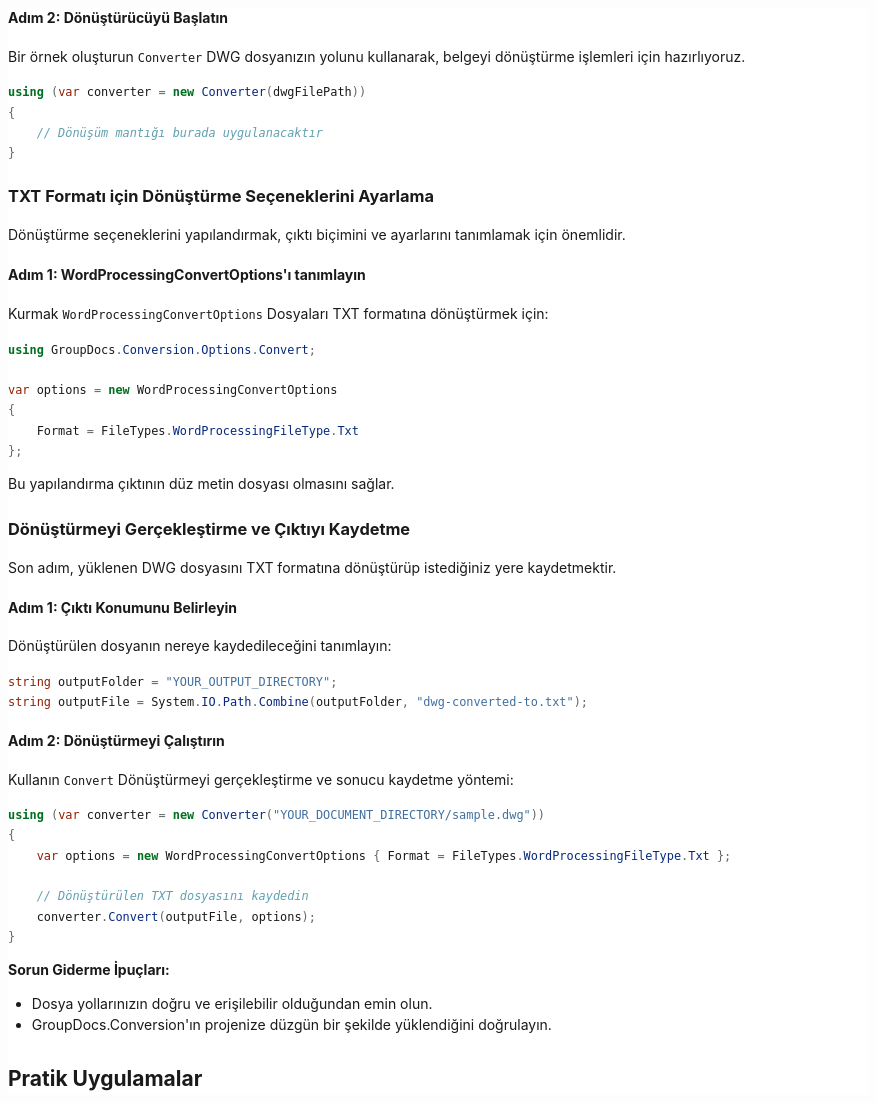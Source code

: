 #### Adım 2: Dönüştürücüyü Başlatın
Bir örnek oluşturun `Converter` DWG dosyanızın yolunu kullanarak, belgeyi dönüştürme işlemleri için hazırlıyoruz.
```csharp
using (var converter = new Converter(dwgFilePath))
{
    // Dönüşüm mantığı burada uygulanacaktır
}
```

### TXT Formatı için Dönüştürme Seçeneklerini Ayarlama
Dönüştürme seçeneklerini yapılandırmak, çıktı biçimini ve ayarlarını tanımlamak için önemlidir.

#### Adım 1: WordProcessingConvertOptions'ı tanımlayın
Kurmak `WordProcessingConvertOptions` Dosyaları TXT formatına dönüştürmek için:
```csharp
using GroupDocs.Conversion.Options.Convert;

var options = new WordProcessingConvertOptions
{
    Format = FileTypes.WordProcessingFileType.Txt
};
```
Bu yapılandırma çıktının düz metin dosyası olmasını sağlar.

### Dönüştürmeyi Gerçekleştirme ve Çıktıyı Kaydetme
Son adım, yüklenen DWG dosyasını TXT formatına dönüştürüp istediğiniz yere kaydetmektir.

#### Adım 1: Çıktı Konumunu Belirleyin
Dönüştürülen dosyanın nereye kaydedileceğini tanımlayın:
```csharp
string outputFolder = "YOUR_OUTPUT_DIRECTORY";
string outputFile = System.IO.Path.Combine(outputFolder, "dwg-converted-to.txt");
```

#### Adım 2: Dönüştürmeyi Çalıştırın
Kullanın `Convert` Dönüştürmeyi gerçekleştirme ve sonucu kaydetme yöntemi:
```csharp
using (var converter = new Converter("YOUR_DOCUMENT_DIRECTORY/sample.dwg"))
{
    var options = new WordProcessingConvertOptions { Format = FileTypes.WordProcessingFileType.Txt };
    
    // Dönüştürülen TXT dosyasını kaydedin
    converter.Convert(outputFile, options);
}
```
**Sorun Giderme İpuçları:**
- Dosya yollarınızın doğru ve erişilebilir olduğundan emin olun.
- GroupDocs.Conversion'ın projenize düzgün bir şekilde yüklendiğini doğrulayın.

## Pratik Uygulamalar
